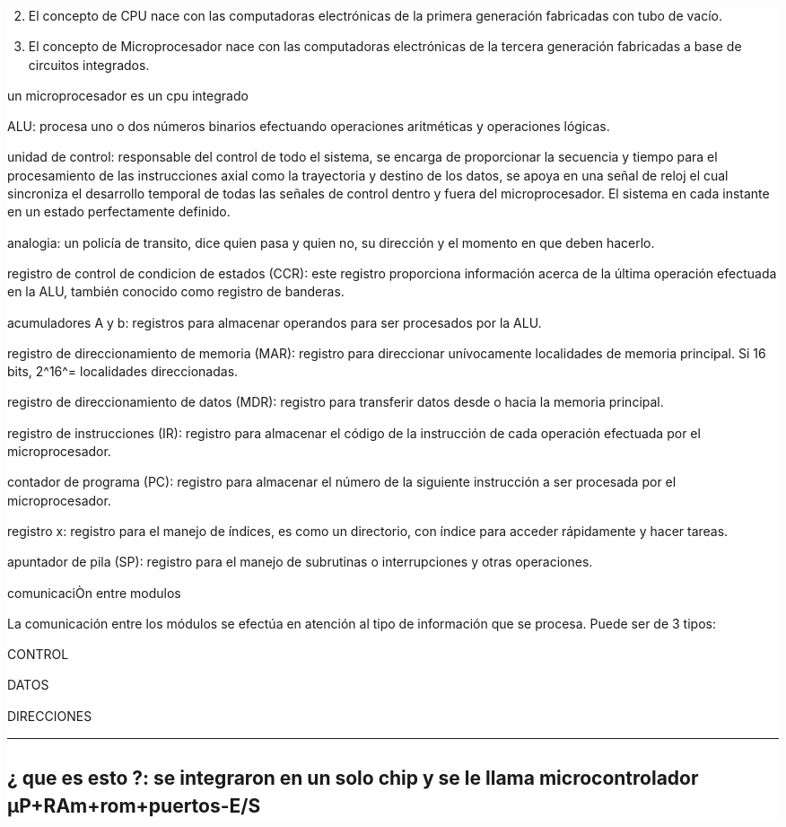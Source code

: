 2.  El concepto de CPU nace con las computadoras electrónicas de la
    primera generación fabricadas con tubo de vacío.

3.  El concepto de Microprocesador nace con las computadoras
    electrónicas de la tercera generación fabricadas a base de circuitos
    integrados.

un microprocesador es un cpu integrado

ALU: procesa uno o dos números binarios efectuando operaciones
aritméticas y operaciones lógicas.

unidad de control: responsable del control de todo el sistema, se
encarga de proporcionar la secuencia y tiempo para el procesamiento de
las instrucciones axial como la trayectoria y destino de los datos, se
apoya en una señal de reloj el cual sincroniza el desarrollo temporal de
todas las señales de control dentro y fuera del microprocesador. El
sistema en cada instante en un estado perfectamente definido.

analogia: un policía de transito, dice quien pasa y quien no, su
dirección y el momento en que deben hacerlo.

registro de control de condicion de estados (CCR): este registro
proporciona información acerca de la última operación efectuada en la
ALU, también conocido como registro de banderas.

acumuladores A y b: registros para almacenar operandos para ser
procesados por la ALU.

registro de direccionamiento de memoria (MAR): registro para direccionar
unívocamente localidades de memoria principal. Si 16 bits, 2^16^=
localidades direccionadas.

registro de direccionamiento de datos (MDR): registro para transferir
datos desde o hacia la memoria principal.

registro de instrucciones (IR): registro para almacenar el código de la
instrucción de cada operación efectuada por el microprocesador.

contador de programa (PC): registro para almacenar el número de la
siguiente instrucción a ser procesada por el microprocesador.

registro x: registro para el manejo de índices, es como un directorio,
con índice para acceder rápidamente y hacer tareas.

apuntador de pila (SP): registro para el manejo de subrutinas o
interrupciones y otras operaciones.

comunicaciÒn entre modulos

La comunicación entre los módulos se efectúa en atención al tipo de
información que se procesa. Puede ser de 3 tipos:

CONTROL

DATOS

DIRECCIONES

  -------------------------------------------------------------------------------
  ¿ que es esto ?: se integraron en un solo chip y se le llama microcontrolador
  μP+RAm+rom+puertos-E/S
  -------------------------------------------------------------------------------
